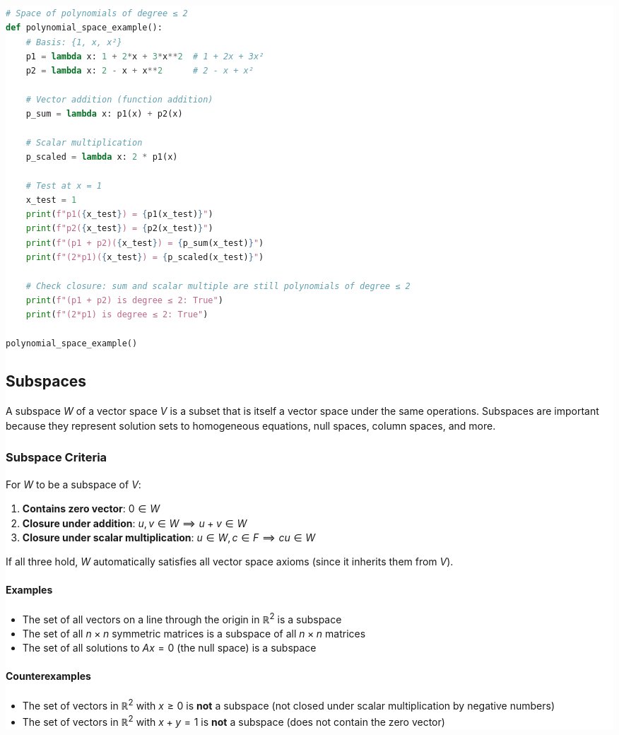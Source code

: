```python
# Space of polynomials of degree ≤ 2
def polynomial_space_example():
    # Basis: {1, x, x²}
    p1 = lambda x: 1 + 2*x + 3*x**2  # 1 + 2x + 3x²
    p2 = lambda x: 2 - x + x**2      # 2 - x + x²
    
    # Vector addition (function addition)
    p_sum = lambda x: p1(x) + p2(x)
    
    # Scalar multiplication
    p_scaled = lambda x: 2 * p1(x)
    
    # Test at x = 1
    x_test = 1
    print(f"p1({x_test}) = {p1(x_test)}")
    print(f"p2({x_test}) = {p2(x_test)}")
    print(f"(p1 + p2)({x_test}) = {p_sum(x_test)}")
    print(f"(2*p1)({x_test}) = {p_scaled(x_test)}")
    
    # Check closure: sum and scalar multiple are still polynomials of degree ≤ 2
    print(f"(p1 + p2) is degree ≤ 2: True")
    print(f"(2*p1) is degree ≤ 2: True")

polynomial_space_example()
```

## Subspaces

A subspace $W$ of a vector space $V$ is a subset that is itself a vector space under the same operations. Subspaces are important because they represent solution sets to homogeneous equations, null spaces, column spaces, and more.

### Subspace Criteria
For $W$ to be a subspace of $V$:
1. **Contains zero vector**: $0 \in W$
2. **Closure under addition**: $u, v \in W \implies u + v \in W$
3. **Closure under scalar multiplication**: $u \in W, c \in F \implies cu \in W$

If all three hold, $W$ automatically satisfies all vector space axioms (since it inherits them from $V$).

#### Examples
- The set of all vectors on a line through the origin in $\mathbb{R}^2$ is a subspace
- The set of all $n \times n$ symmetric matrices is a subspace of all $n \times n$ matrices
- The set of all solutions to $Ax = 0$ (the null space) is a subspace

#### Counterexamples
- The set of vectors in $\mathbb{R}^2$ with $x \geq 0$ is **not** a subspace (not closed under scalar multiplication by negative numbers)
- The set of vectors in $\mathbb{R}^2$ with $x + y = 1$ is **not** a subspace (does not contain the zero vector)

